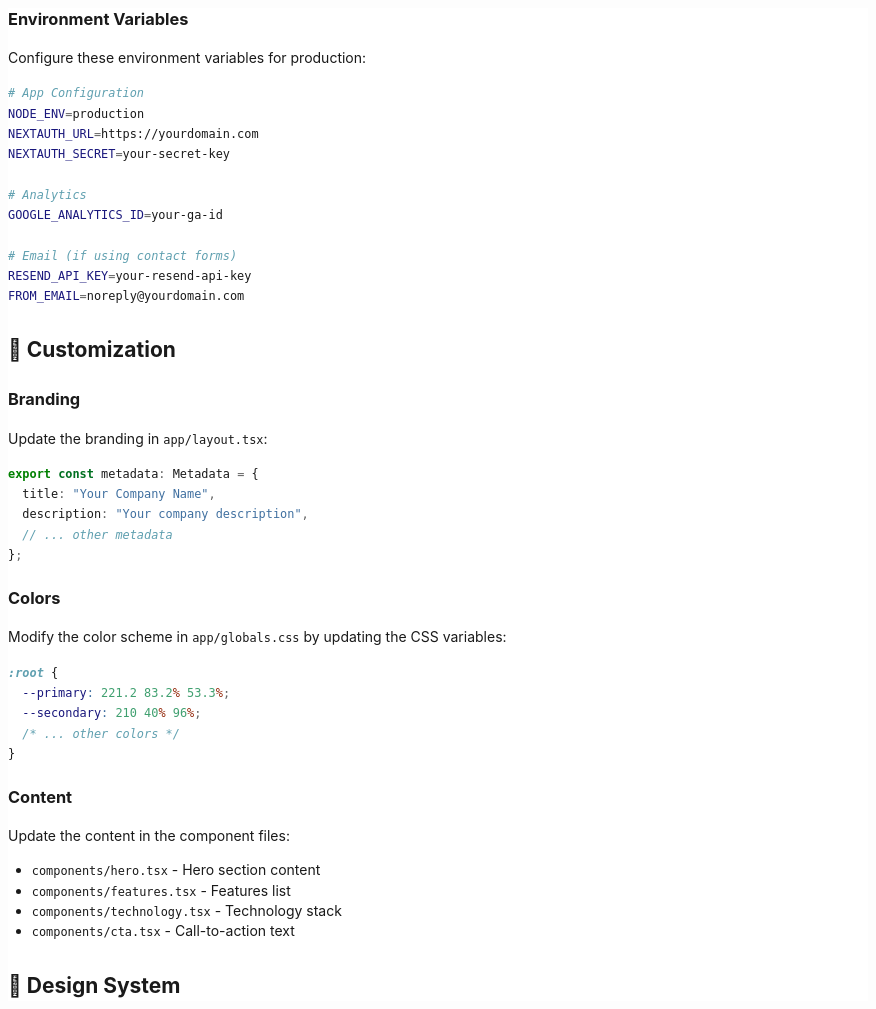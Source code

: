 ### Environment Variables

Configure these environment variables for production:

```bash
# App Configuration
NODE_ENV=production
NEXTAUTH_URL=https://yourdomain.com
NEXTAUTH_SECRET=your-secret-key

# Analytics
GOOGLE_ANALYTICS_ID=your-ga-id

# Email (if using contact forms)
RESEND_API_KEY=your-resend-api-key
FROM_EMAIL=noreply@yourdomain.com
```

## 🔧 Customization

### Branding

Update the branding in `app/layout.tsx`:

```typescript
export const metadata: Metadata = {
  title: "Your Company Name",
  description: "Your company description",
  // ... other metadata
};
```

### Colors

Modify the color scheme in `app/globals.css` by updating the CSS variables:

```css
:root {
  --primary: 221.2 83.2% 53.3%;
  --secondary: 210 40% 96%;
  /* ... other colors */
}
```

### Content

Update the content in the component files:

- `components/hero.tsx` - Hero section content
- `components/features.tsx` - Features list
- `components/technology.tsx` - Technology stack
- `components/cta.tsx` - Call-to-action text

## 🎨 Design System

